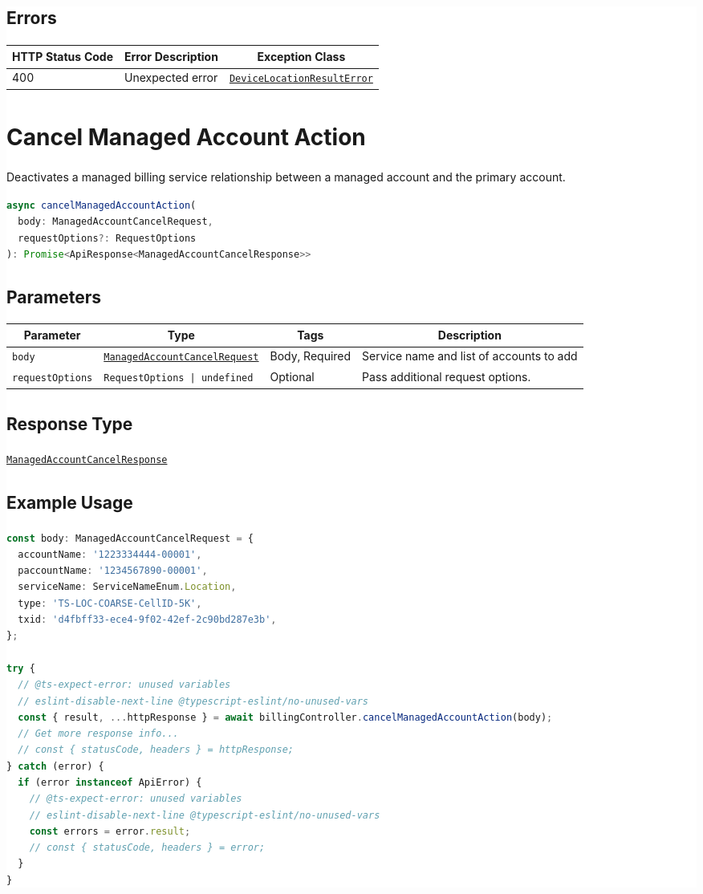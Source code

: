 ## Errors

| HTTP Status Code | Error Description | Exception Class |
|  --- | --- | --- |
| 400 | Unexpected error | [`DeviceLocationResultError`](../../doc/models/device-location-result-error.md) |


# Cancel Managed Account Action

Deactivates a managed billing service relationship between a managed account and the primary account.

```ts
async cancelManagedAccountAction(
  body: ManagedAccountCancelRequest,
  requestOptions?: RequestOptions
): Promise<ApiResponse<ManagedAccountCancelResponse>>
```

## Parameters

| Parameter | Type | Tags | Description |
|  --- | --- | --- | --- |
| `body` | [`ManagedAccountCancelRequest`](../../doc/models/managed-account-cancel-request.md) | Body, Required | Service name and list of accounts to add |
| `requestOptions` | `RequestOptions \| undefined` | Optional | Pass additional request options. |

## Response Type

[`ManagedAccountCancelResponse`](../../doc/models/managed-account-cancel-response.md)

## Example Usage

```ts
const body: ManagedAccountCancelRequest = {
  accountName: '1223334444-00001',
  paccountName: '1234567890-00001',
  serviceName: ServiceNameEnum.Location,
  type: 'TS-LOC-COARSE-CellID-5K',
  txid: 'd4fbff33-ece4-9f02-42ef-2c90bd287e3b',
};

try {
  // @ts-expect-error: unused variables
  // eslint-disable-next-line @typescript-eslint/no-unused-vars
  const { result, ...httpResponse } = await billingController.cancelManagedAccountAction(body);
  // Get more response info...
  // const { statusCode, headers } = httpResponse;
} catch (error) {
  if (error instanceof ApiError) {
    // @ts-expect-error: unused variables
    // eslint-disable-next-line @typescript-eslint/no-unused-vars
    const errors = error.result;
    // const { statusCode, headers } = error;
  }
}
```
